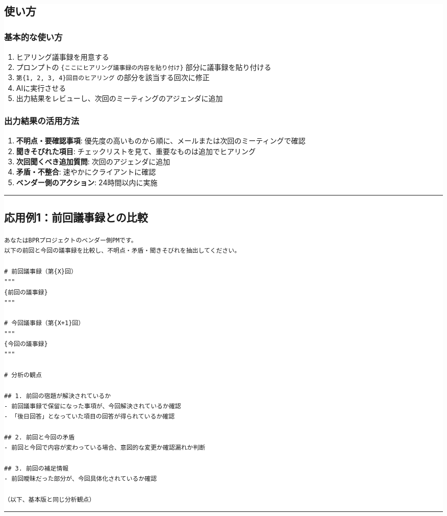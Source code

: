 
## 使い方

### 基本的な使い方

1. ヒアリング議事録を用意する
2. プロンプトの `{ここにヒアリング議事録の内容を貼り付け}` 部分に議事録を貼り付ける
3. `第{1, 2, 3, 4}回目のヒアリング` の部分を該当する回次に修正
4. AIに実行させる
5. 出力結果をレビューし、次回のミーティングのアジェンダに追加

### 出力結果の活用方法

1. **不明点・要確認事項**: 優先度の高いものから順に、メールまたは次回のミーティングで確認
2. **聞きそびれた項目**: チェックリストを見て、重要なものは追加でヒアリング
3. **次回聞くべき追加質問**: 次回のアジェンダに追加
4. **矛盾・不整合**: 速やかにクライアントに確認
5. **ベンダー側のアクション**: 24時間以内に実施

---

## 応用例1：前回議事録との比較

```
あなたはBPRプロジェクトのベンダー側PMです。
以下の前回と今回の議事録を比較し、不明点・矛盾・聞きそびれを抽出してください。

# 前回議事録（第{X}回）
"""
{前回の議事録}
"""

# 今回議事録（第{X+1}回）
"""
{今回の議事録}
"""

# 分析の観点

## 1. 前回の宿題が解決されているか
- 前回議事録で保留になった事項が、今回解決されているか確認
- 「後日回答」となっていた項目の回答が得られているか確認

## 2. 前回と今回の矛盾
- 前回と今回で内容が変わっている場合、意図的な変更か確認漏れか判断

## 3. 前回の補足情報
- 前回曖昧だった部分が、今回具体化されているか確認

（以下、基本版と同じ分析観点）
```

---